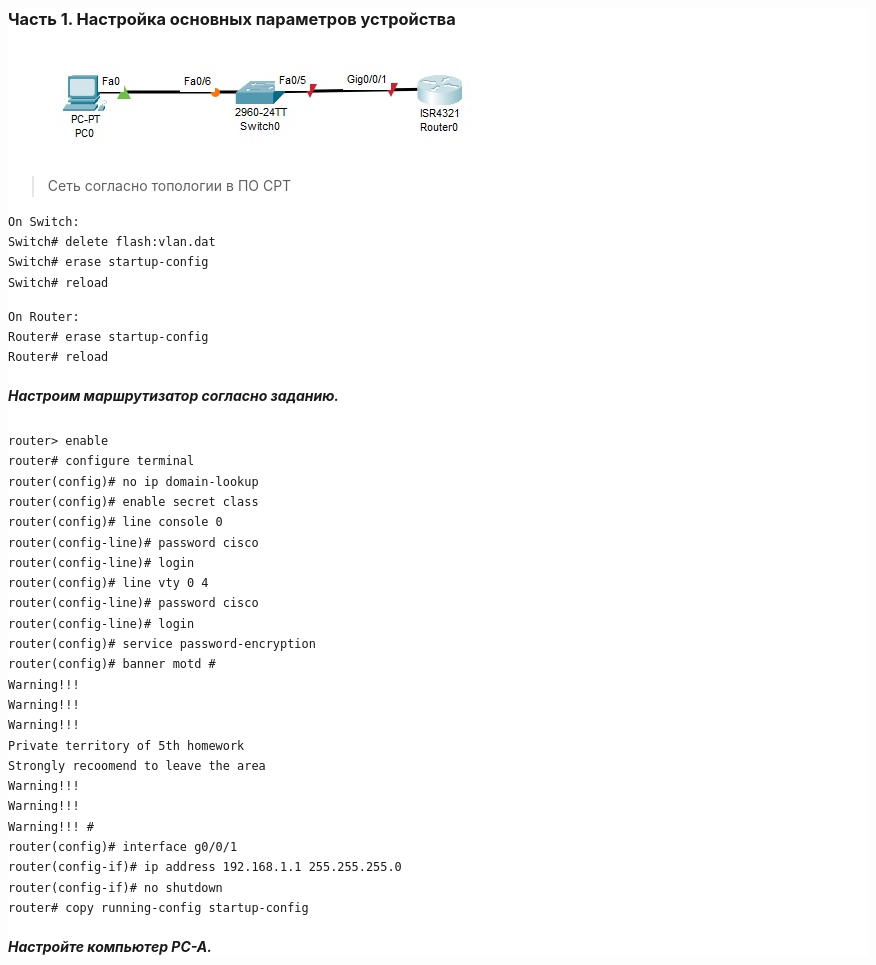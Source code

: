 ### Часть 1. Настройка основных параметров устройства

![](https://github.com/TheManWhoSpeakInHands/Network-Engineer.-Basic/blob/2a89cfc5ba9b4a70876311139fc3ee3dbc052a36/lab5(lecture12)/Screenshot_1.jpg)
> Сеть согласно топологии в ПО СРТ
```
On Switch:
Switch# delete flash:vlan.dat
Switch# erase startup-config
Switch# reload
```
```
On Router:
Router# erase startup-config
Router# reload
```

##### Настроим маршрутизатор согласно заданию.
```
router> enable
router# configure terminal
router(config)# no ip domain-lookup
router(config)# enable secret class
router(config)# line console 0
router(config-line)# password cisco
router(config-line)# login
router(config)# line vty 0 4
router(config-line)# password cisco
router(config-line)# login
router(config)# service password-encryption
router(config)# banner motd #
Warning!!!
Warning!!!
Warning!!!
Private territory of 5th homework
Strongly recoomend to leave the area
Warning!!!
Warning!!!
Warning!!! #
router(config)# interface g0/0/1
router(config-if)# ip address 192.168.1.1 255.255.255.0
router(config-if)# no shutdown
router# copy running-config startup-config
```
##### Настройте компьютер PC-A.

